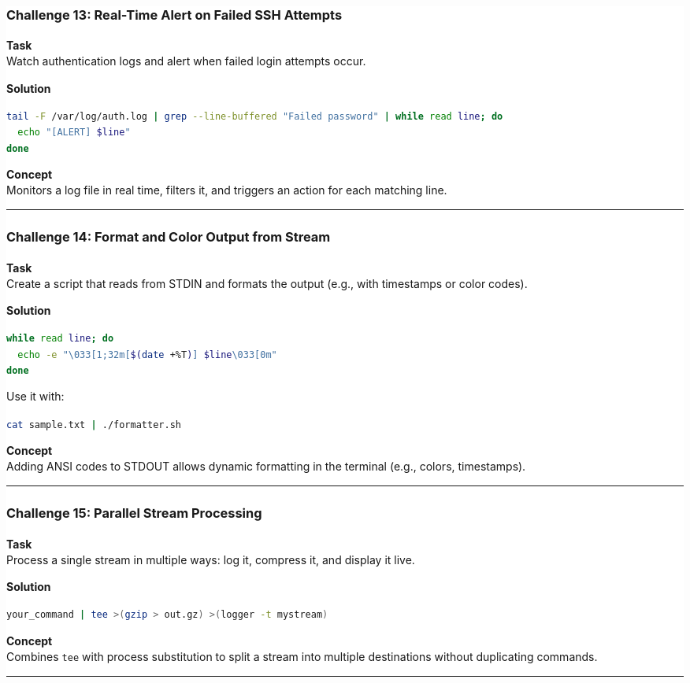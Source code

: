 
### **Challenge 13: Real-Time Alert on Failed SSH Attempts**

**Task**  
Watch authentication logs and alert when failed login attempts occur.

**Solution**
```bash
tail -F /var/log/auth.log | grep --line-buffered "Failed password" | while read line; do
  echo "[ALERT] $line"
done
```

**Concept**  
Monitors a log file in real time, filters it, and triggers an action for each matching line.

---

### **Challenge 14: Format and Color Output from Stream**

**Task**  
Create a script that reads from STDIN and formats the output (e.g., with timestamps or color codes).

**Solution**
```bash
while read line; do
  echo -e "\033[1;32m[$(date +%T)] $line\033[0m"
done
```

Use it with:
```bash
cat sample.txt | ./formatter.sh
```

**Concept**  
Adding ANSI codes to STDOUT allows dynamic formatting in the terminal (e.g., colors, timestamps).

---

### **Challenge 15: Parallel Stream Processing**

**Task**  
Process a single stream in multiple ways: log it, compress it, and display it live.

**Solution**
```bash
your_command | tee >(gzip > out.gz) >(logger -t mystream)
```

**Concept**  
Combines `tee` with process substitution to split a stream into multiple destinations without duplicating commands.

---
